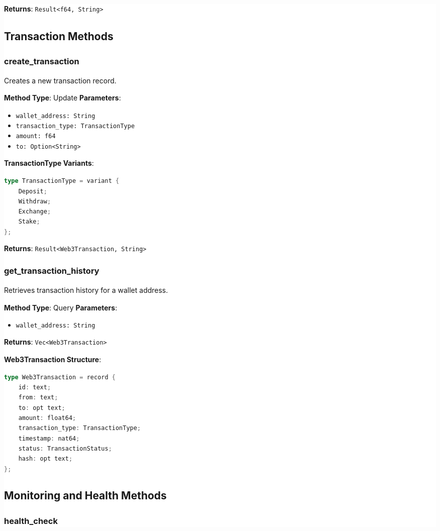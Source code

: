 **Returns**: `Result<f64, String>`

## Transaction Methods

### create_transaction

Creates a new transaction record.

**Method Type**: Update
**Parameters**:
- `wallet_address: String`
- `transaction_type: TransactionType`
- `amount: f64`
- `to: Option<String>`

**TransactionType Variants**:
```rust
type TransactionType = variant {
    Deposit;
    Withdraw;
    Exchange;
    Stake;
};
```

**Returns**: `Result<Web3Transaction, String>`

### get_transaction_history

Retrieves transaction history for a wallet address.

**Method Type**: Query
**Parameters**:
- `wallet_address: String`

**Returns**: `Vec<Web3Transaction>`

**Web3Transaction Structure**:
```rust
type Web3Transaction = record {
    id: text;
    from: text;
    to: opt text;
    amount: float64;
    transaction_type: TransactionType;
    timestamp: nat64;
    status: TransactionStatus;
    hash: opt text;
};
```

## Monitoring and Health Methods

### health_check
